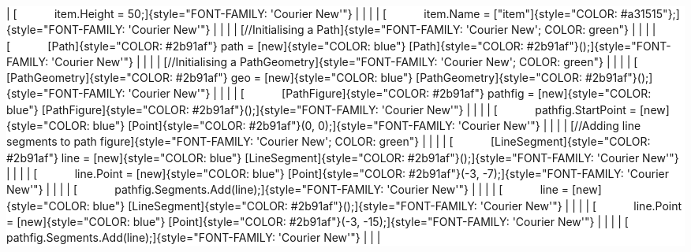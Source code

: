 | [            item.Height = 50;]{style="FONT-FAMILY: 'Courier New'"}                                                                                                                               |
|                                                                                                                                                                                                   |
| [            item.Name = [\"item\"]{style="COLOR: #a31515"};]{style="FONT-FAMILY: 'Courier New'"}                                                                                                 |
|                                                                                                                                                                                                   |
| [//Initialising a Path]{style="FONT-FAMILY: 'Courier New'; COLOR: green"}                                                                                                                         |
|                                                                                                                                                                                                   |
| [            [Path]{style="COLOR: #2b91af"} path = [new]{style="COLOR: blue"} [Path]{style="COLOR: #2b91af"}();]{style="FONT-FAMILY: 'Courier New'"}                                              |
|                                                                                                                                                                                                   |
| [//Initialising a PathGeometry]{style="FONT-FAMILY: 'Courier New'; COLOR: green"}                                                                                                                 |
|                                                                                                                                                                                                   |
| [            [PathGeometry]{style="COLOR: #2b91af"} geo = [new]{style="COLOR: blue"} [PathGeometry]{style="COLOR: #2b91af"}();]{style="FONT-FAMILY: 'Courier New'"}                               |
|                                                                                                                                                                                                   |
| [            [PathFigure]{style="COLOR: #2b91af"} pathfig = [new]{style="COLOR: blue"} [PathFigure]{style="COLOR: #2b91af"}();]{style="FONT-FAMILY: 'Courier New'"}                               |
|                                                                                                                                                                                                   |
| [            pathfig.StartPoint = [new]{style="COLOR: blue"} [Point]{style="COLOR: #2b91af"}(0, 0);]{style="FONT-FAMILY: 'Courier New'"}                                                          |
|                                                                                                                                                                                                   |
| [//Adding line segments to path figure]{style="FONT-FAMILY: 'Courier New'; COLOR: green"}                                                                                                         |
|                                                                                                                                                                                                   |
| [            [LineSegment]{style="COLOR: #2b91af"} line = [new]{style="COLOR: blue"} [LineSegment]{style="COLOR: #2b91af"}();]{style="FONT-FAMILY: 'Courier New'"}                                |
|                                                                                                                                                                                                   |
| [            line.Point = [new]{style="COLOR: blue"} [Point]{style="COLOR: #2b91af"}(-3, -7);]{style="FONT-FAMILY: 'Courier New'"}                                                                |
|                                                                                                                                                                                                   |
| [            pathfig.Segments.Add(line);]{style="FONT-FAMILY: 'Courier New'"}                                                                                                                     |
|                                                                                                                                                                                                   |
| [            line = [new]{style="COLOR: blue"} [LineSegment]{style="COLOR: #2b91af"}();]{style="FONT-FAMILY: 'Courier New'"}                                                                      |
|                                                                                                                                                                                                   |
| [            line.Point = [new]{style="COLOR: blue"} [Point]{style="COLOR: #2b91af"}(-3, -15);]{style="FONT-FAMILY: 'Courier New'"}                                                               |
|                                                                                                                                                                                                   |
| [            pathfig.Segments.Add(line);]{style="FONT-FAMILY: 'Courier New'"}                                                                                                                     |
|                                                                                                                                                                                                   |